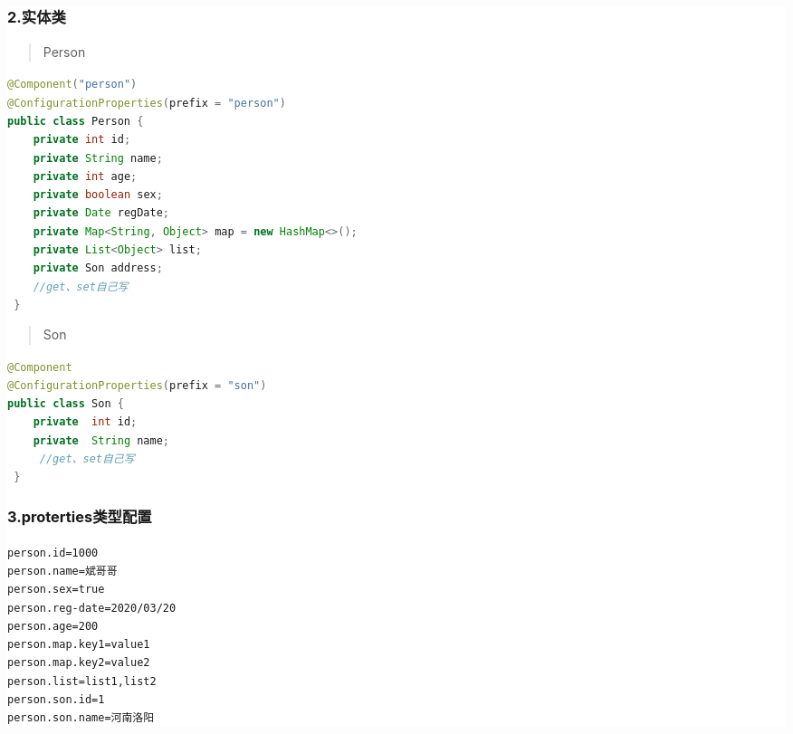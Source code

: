 

### 2.实体类



> Person



```java
@Component("person")
@ConfigurationProperties(prefix = "person")
public class Person {
    private int id;
    private String name;
    private int age;
    private boolean sex;
    private Date regDate;
    private Map<String, Object> map = new HashMap<>();
    private List<Object> list;
    private Son address;
    //get、set自己写
 }
```



> Son



```java
@Component
@ConfigurationProperties(prefix = "son")
public class Son {
    private  int id;
    private  String name;
     //get、set自己写
 }
```



### 3.proterties类型配置



```properties
person.id=1000
person.name=斌哥哥
person.sex=true
person.reg-date=2020/03/20
person.age=200
person.map.key1=value1
person.map.key2=value2
person.list=list1,list2
person.son.id=1
person.son.name=河南洛阳
```
